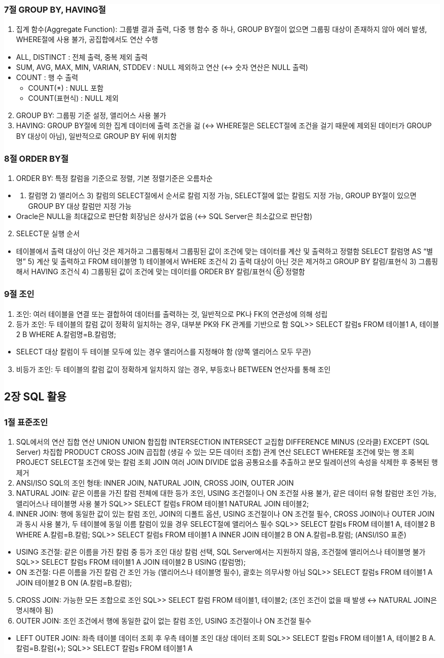 ### 7절 GROUP BY, HAVING절
1.	집계 함수(Aggregate Function): 그룹별 결과 출력, 다중 행 함수 중 하나, GROUP BY절이 없으면 그룹핑 대상이 존재하지 않아 에러 발생, WHERE절에 사용 불가, 공집합에서도 연산 수행
-	ALL, DISTINCT : 전체 출력, 중복 제외 출력
-	SUM, AVG, MAX, MIN, VARIAN, STDDEV : NULL 제외하고 연산 (↔ 숫자 연산은 NULL 출력)
-	COUNT : 행 수 출력
	- COUNT(*) : NULL 포함
	- COUNT(표현식) : NULL 제외
2.	GROUP BY: 그룹핑 기준 설정, 앨리어스 사용 불가
3.	HAVING: GROUP BY절에 의한 집계 데이터에 출력 조건을 걺 (↔ WHERE절은 SELECT절에 조건을 걸기 때문에 제외된 데이터가 GROUP BY 대상이 아님), 일반적으로 GROUP BY 뒤에 위치함
### 8절 ORDER BY절
1.	ORDER BY: 특정 칼럼을 기준으로 정렬, 기본 정렬기준은 오름차순
-	1) 칼럼명 2) 앨리어스 3) 칼럼의 SELECT절에서 순서로 칼럼 지정 가능, SELECT절에 없는 칼럼도 지정 가능, GROUP BY절이 있으면 GROUP BY 대상 칼럼만 지정 가능
-	Oracle은 NULL을 최대값으로 판단함 회장님은 상사가 없음 (↔ SQL Server은 최소값으로 판단함)
2.	SELECT문 실행 순서
-	테이블에서 출력 대상이 아닌 것은 제거하고 그룹핑해서 그룹핑된 값이 조건에 맞는 데이터를 계산 및 출력하고 정렬함
SELECT 칼럼명 AS “별명”			            5) 계산 및 출력하고
FROM 테이블명					1) 테이블에서
WHERE 조건식					   2) 출력 대상이 아닌 것은 제거하고
GROUP BY 칼럼/표현식				      3) 그룹핑해서
HAVING 조건식					         4) 그룹핑된 값이 조건에 맞는 데이터를
ORDER BY 칼럼/표현식				               ⑥ 정렬함
### 9절 조인
1.	조인: 여러 테이블을 연결 또는 결합하여 데이터를 출력하는 것, 일반적으로 PK나 FK의 연관성에 의해 성립
2.	등가 조인: 두 테이블의 칼럼 값이 정확히 일치하는 경우, 대부분 PK와 FK 관계를 기반으로 함
SQL>> SELECT 칼럼s FROM 테이블1 A, 테이블2 B WHERE A.칼럼명=B.칼럼명;
-	SELECT 대상 칼럼이 두 테이블 모두에 있는 경우 앨리어스를 지정해야 함 (양쪽 앨리어스 모두 무관)
3.	비등가 조인: 두 테이블의 칼럼 값이 정확하게 일치하지 않는 경우, 부등호나 BETWEEN 연산자를 통해 조인
## 2장 SQL 활용
### 1절 표준조인
1.	SQL에서의 연산
집합 연산	UNION	UNION	합집합
	INTERSECTION	INTERSECT	교집합
	DIFFERENCE	MINUS (오라클)
EXCEPT (SQL Server)	차집합
	PRODUCT	CROSS JOIN	곱집합 (생길 수 있는 모든 데이터 조합)
관계 연산	SELECT	WHERE절	조건에 맞는 행 조회
	PROJECT	SELECT절	조건에 맞는 칼럼 조회
	JOIN	여러 JOIN	
	DIVIDE	없음	공통요소를 추출하고 분모 릴레이션의 속성을 삭제한 후 중복된 행 제거
2.	ANSI/ISO SQL의 조인 형태: INNER JOIN, NATURAL JOIN, CROSS JOIN, OUTER JOIN
3.	NATURAL JOIN: 같은 이름을 가진 칼럼 전체에 대한 등가 조인, USING 조건절이나 ON 조건절 사용 불가, 같은 데이터 유형 칼럼만 조인 가능, 앨리어스나 테이블명 사용 불가
SQL>> SELECT 칼럼s FROM 테이블1 NATURAL JOIN 테이블2;
4.	INNER JOIN: 행에 동일한 값이 있는 칼럼 조인, JOIN의 디폴트 옵션, USING 조건절이나 ON 조건절 필수, CROSS JOIN이나 OUTER JOIN과 동시 사용 불가, 두 테이블에 동일 이름 칼럼이 있을 경우 SELECT절에 앨리어스 필수
SQL>> SELECT 칼럼s FROM 테이블1 A, 테이블2 B WHERE A.칼럼=B.칼럼;
SQL>> SELECT 칼럼s FROM 테이블1 A INNER JOIN 테이블2 B ON A.칼럼=B.칼럼; (ANSI/ISO 표준)
-	USING 조건절: 같은 이름을 가진 칼럼 중 등가 조인 대상 칼럼 선택, SQL Server에서는 지원하지 않음, 조건절에 앨리어스나 테이블명 불가
SQL>> SELECT 칼럼s FROM 테이블1 A JOIN 테이블2 B USING (칼럼명);
-	ON 조건절: 다른 이름을 가진 칼럼 간 조인 가능 (앨리어스나 테이블명 필수), 괄호는 의무사항 아님
SQL>> SELECT 칼럼s FROM 테이블1 A JOIN 테이블2 B ON (A.칼럼=B.칼럼);
5.	CROSS JOIN: 가능한 모든 조합으로 조인
SQL>> SELECT 칼럼 FROM 테이블1, 테이블2; (조인 조건이 없을 때 발생 ↔ NATURAL JOIN은 명시해야 됨)
6.	OUTER JOIN: 조인 조건에서 행에 동일한 값이 없는 칼럼 조인, USING 조건절이나 ON 조건절 필수
-	LEFT OUTER JOIN: 좌측 테이블 데이터 조회 후 우측 테이블 조인 대상 데이터 조회
SQL>> SELECT 칼럼s FROM 테이블1 A, 테이블2 B A.칼럼=B.칼럼(+);
SQL>> SELECT 칼럼s FROM 테이블1 A